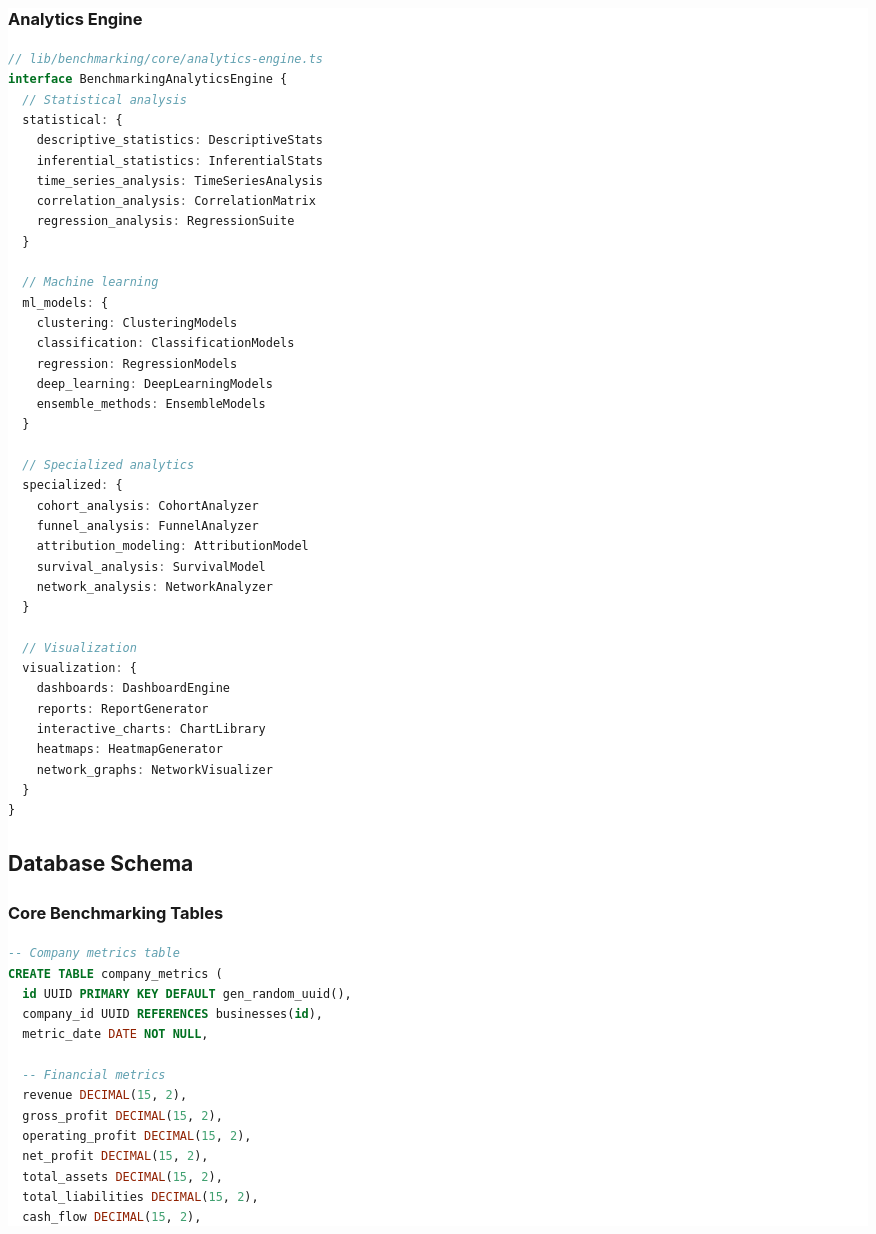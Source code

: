 ### Analytics Engine

```typescript
// lib/benchmarking/core/analytics-engine.ts
interface BenchmarkingAnalyticsEngine {
  // Statistical analysis
  statistical: {
    descriptive_statistics: DescriptiveStats
    inferential_statistics: InferentialStats
    time_series_analysis: TimeSeriesAnalysis
    correlation_analysis: CorrelationMatrix
    regression_analysis: RegressionSuite
  }

  // Machine learning
  ml_models: {
    clustering: ClusteringModels
    classification: ClassificationModels
    regression: RegressionModels
    deep_learning: DeepLearningModels
    ensemble_methods: EnsembleModels
  }

  // Specialized analytics
  specialized: {
    cohort_analysis: CohortAnalyzer
    funnel_analysis: FunnelAnalyzer
    attribution_modeling: AttributionModel
    survival_analysis: SurvivalModel
    network_analysis: NetworkAnalyzer
  }

  // Visualization
  visualization: {
    dashboards: DashboardEngine
    reports: ReportGenerator
    interactive_charts: ChartLibrary
    heatmaps: HeatmapGenerator
    network_graphs: NetworkVisualizer
  }
}
```

## Database Schema

### Core Benchmarking Tables

```sql
-- Company metrics table
CREATE TABLE company_metrics (
  id UUID PRIMARY KEY DEFAULT gen_random_uuid(),
  company_id UUID REFERENCES businesses(id),
  metric_date DATE NOT NULL,

  -- Financial metrics
  revenue DECIMAL(15, 2),
  gross_profit DECIMAL(15, 2),
  operating_profit DECIMAL(15, 2),
  net_profit DECIMAL(15, 2),
  total_assets DECIMAL(15, 2),
  total_liabilities DECIMAL(15, 2),
  cash_flow DECIMAL(15, 2),

```